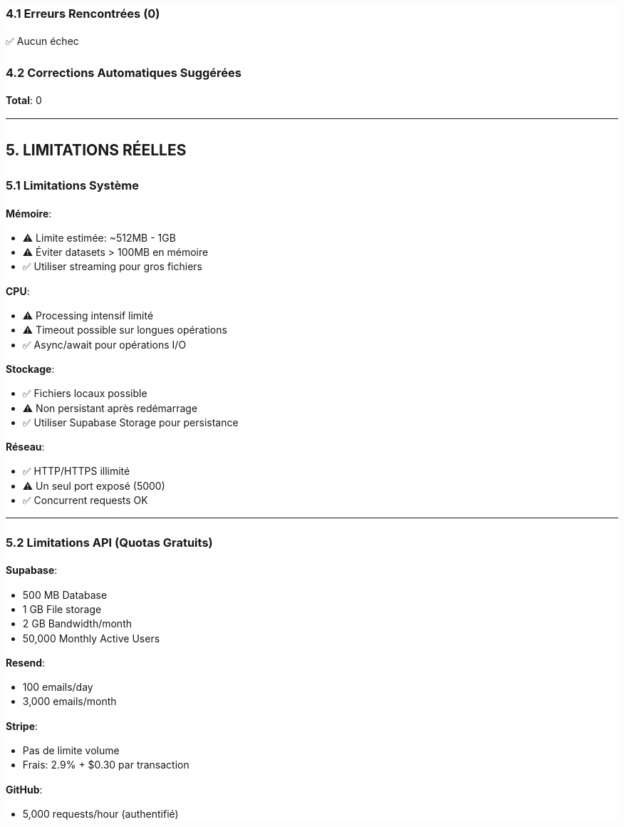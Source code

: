 ### 4.1 Erreurs Rencontrées (0)

✅ Aucun échec

### 4.2 Corrections Automatiques Suggérées

**Total**: 0

---

## 5. LIMITATIONS RÉELLES

### 5.1 Limitations Système

**Mémoire**:
- ⚠️ Limite estimée: ~512MB - 1GB
- ⚠️ Éviter datasets > 100MB en mémoire
- ✅ Utiliser streaming pour gros fichiers

**CPU**:
- ⚠️ Processing intensif limité
- ⚠️ Timeout possible sur longues opérations
- ✅ Async/await pour opérations I/O

**Stockage**:
- ✅ Fichiers locaux possible
- ⚠️ Non persistant après redémarrage
- ✅ Utiliser Supabase Storage pour persistance

**Réseau**:
- ✅ HTTP/HTTPS illimité
- ⚠️ Un seul port exposé (5000)
- ✅ Concurrent requests OK

---

### 5.2 Limitations API (Quotas Gratuits)

**Supabase**:
- 500 MB Database
- 1 GB File storage
- 2 GB Bandwidth/month
- 50,000 Monthly Active Users

**Resend**:
- 100 emails/day
- 3,000 emails/month

**Stripe**:
- Pas de limite volume
- Frais: 2.9% + $0.30 par transaction

**GitHub**:
- 5,000 requests/hour (authentifié)
